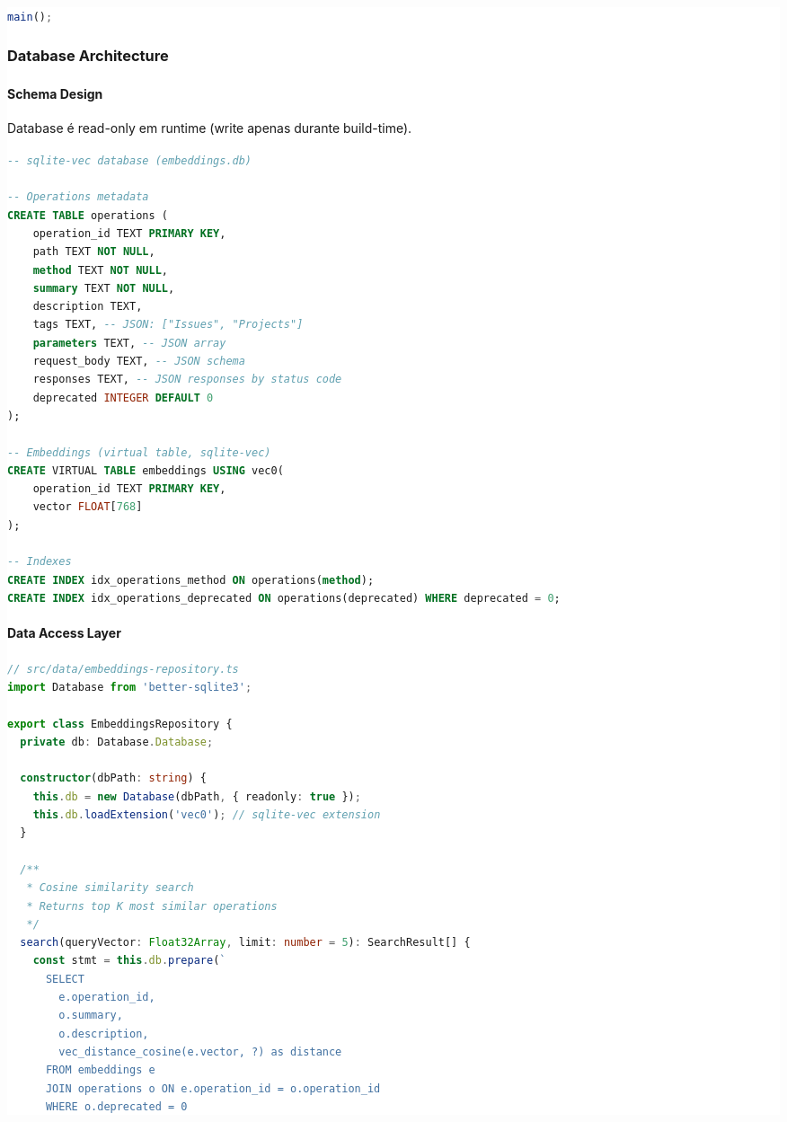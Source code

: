 ```typescript
main();
```

### Database Architecture

#### Schema Design

Database é read-only em runtime (write apenas durante build-time).

```sql
-- sqlite-vec database (embeddings.db)

-- Operations metadata
CREATE TABLE operations (
    operation_id TEXT PRIMARY KEY,
    path TEXT NOT NULL,
    method TEXT NOT NULL,
    summary TEXT NOT NULL,
    description TEXT,
    tags TEXT, -- JSON: ["Issues", "Projects"]
    parameters TEXT, -- JSON array
    request_body TEXT, -- JSON schema
    responses TEXT, -- JSON responses by status code
    deprecated INTEGER DEFAULT 0
);

-- Embeddings (virtual table, sqlite-vec)
CREATE VIRTUAL TABLE embeddings USING vec0(
    operation_id TEXT PRIMARY KEY,
    vector FLOAT[768]
);

-- Indexes
CREATE INDEX idx_operations_method ON operations(method);
CREATE INDEX idx_operations_deprecated ON operations(deprecated) WHERE deprecated = 0;
```

#### Data Access Layer

```typescript
// src/data/embeddings-repository.ts
import Database from 'better-sqlite3';

export class EmbeddingsRepository {
  private db: Database.Database;
  
  constructor(dbPath: string) {
    this.db = new Database(dbPath, { readonly: true });
    this.db.loadExtension('vec0'); // sqlite-vec extension
  }
  
  /**
   * Cosine similarity search
   * Returns top K most similar operations
   */
  search(queryVector: Float32Array, limit: number = 5): SearchResult[] {
    const stmt = this.db.prepare(`
      SELECT 
        e.operation_id,
        o.summary,
        o.description,
        vec_distance_cosine(e.vector, ?) as distance
      FROM embeddings e
      JOIN operations o ON e.operation_id = o.operation_id
      WHERE o.deprecated = 0
```